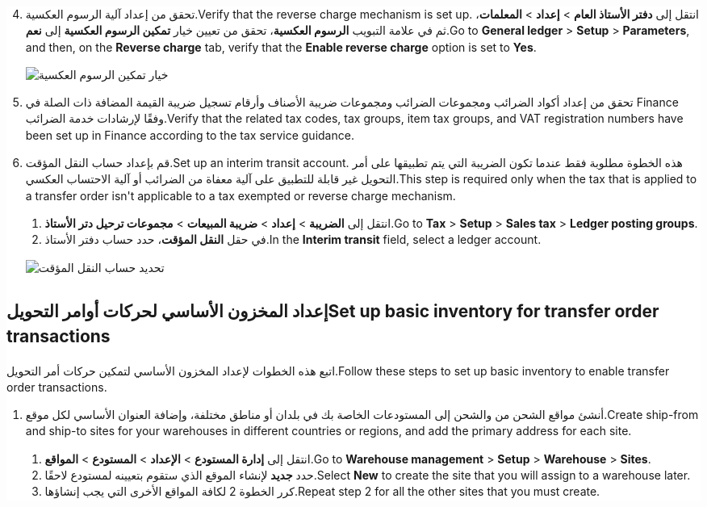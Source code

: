 4. <span data-ttu-id="54a0c-181">تحقق من إعداد آلية الرسوم العكسية.</span><span class="sxs-lookup"><span data-stu-id="54a0c-181">Verify that the reverse charge mechanism is set up.</span></span> <span data-ttu-id="54a0c-182">انتقل إلى **دفتر الأستاذ العام** \> **إعداد** \> **المعلمات**، ثم في علامة التبويب **الرسوم العكسية**، تحقق من تعيين خيار **تمكين الرسوم العكسية** إلى **نعم**.</span><span class="sxs-lookup"><span data-stu-id="54a0c-182">Go to **General ledger** \> **Setup** \> **Parameters**, and then, on the **Reverse charge** tab, verify that the **Enable reverse charge** option is set to **Yes**.</span></span>

    ![خيار تمكين الرسوم العكسية](../media/image9.png)

5. <span data-ttu-id="54a0c-184">تحقق من إعداد أكواد الضرائب ومجموعات الضرائب ومجموعات ضريبة الأصناف وأرقام تسجيل ضريبة القيمة المضافة ذات الصلة في Finance وفقًا لإرشادات خدمة الضرائب.</span><span class="sxs-lookup"><span data-stu-id="54a0c-184">Verify that the related tax codes, tax groups, item tax groups, and VAT registration numbers have been set up in Finance according to the tax service guidance.</span></span>
6. <span data-ttu-id="54a0c-185">قم بإعداد حساب النقل المؤقت.</span><span class="sxs-lookup"><span data-stu-id="54a0c-185">Set up an interim transit account.</span></span> <span data-ttu-id="54a0c-186">هذه الخطوة مطلوبة فقط عندما تكون الضريبة التي يتم تطبيقها على أمر التحويل غير قابلة للتطبيق على آلية معفاة من الضرائب أو آلية الاحتساب العكسي.</span><span class="sxs-lookup"><span data-stu-id="54a0c-186">This step is required only when the tax that is applied to a transfer order isn't applicable to a tax exempted or reverse charge mechanism.</span></span>

    1. <span data-ttu-id="54a0c-187">انتقل إلى **الضريبة** \> **إعداد** \> **ضريبة المبيعات** \> **مجموعات ترحيل دتر الأستاذ**.</span><span class="sxs-lookup"><span data-stu-id="54a0c-187">Go to **Tax** \> **Setup** \> **Sales tax** \> **Ledger posting groups**.</span></span>
    2. <span data-ttu-id="54a0c-188">في حقل **النقل المؤقت**، حدد حساب دفتر الأستاذ.</span><span class="sxs-lookup"><span data-stu-id="54a0c-188">In the **Interim transit** field, select a ledger account.</span></span>

    ![تحديد حساب النقل المؤقت](../media/image10.png)

## <a name="set-up-basic-inventory-for-transfer-order-transactions"></a><span data-ttu-id="54a0c-190">إعداد المخزون الأساسي لحركات أوامر التحويل</span><span class="sxs-lookup"><span data-stu-id="54a0c-190">Set up basic inventory for transfer order transactions</span></span>

<span data-ttu-id="54a0c-191">اتبع هذه الخطوات لإعداد المخزون الأساسي لتمكين حركات أمر التحويل.</span><span class="sxs-lookup"><span data-stu-id="54a0c-191">Follow these steps to set up basic inventory to enable transfer order transactions.</span></span>

1. <span data-ttu-id="54a0c-192">أنشئ مواقع الشحن من والشحن إلى المستودعات الخاصة بك في بلدان أو مناطق مختلفة، وإضافة العنوان الأساسي لكل موقع.</span><span class="sxs-lookup"><span data-stu-id="54a0c-192">Create ship-from and ship-to sites for your warehouses in different countries or regions, and add the primary address for each site.</span></span>

    1. <span data-ttu-id="54a0c-193">انتقل إلى **إدارة المستودع** \> **الإعداد** \> **المستودع** \> **المواقع**.</span><span class="sxs-lookup"><span data-stu-id="54a0c-193">Go to **Warehouse management** \> **Setup** \> **Warehouse** \> **Sites**.</span></span>
    2. <span data-ttu-id="54a0c-194">حدد **جديد** لإنشاء الموقع الذي ستقوم بتعيينه لمستودع لاحقًا.</span><span class="sxs-lookup"><span data-stu-id="54a0c-194">Select **New** to create the site that you will assign to a warehouse later.</span></span>
    3. <span data-ttu-id="54a0c-195">كرر الخطوة 2 لكافة المواقع الأخرى التي يجب إنشاؤها.</span><span class="sxs-lookup"><span data-stu-id="54a0c-195">Repeat step 2 for all the other sites that you must create.</span></span>

